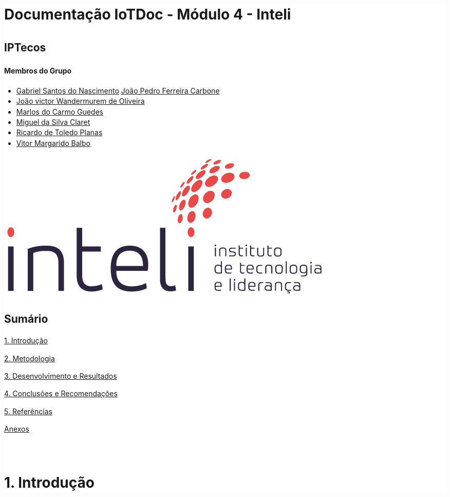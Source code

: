 # Documentação IoTDoc - Módulo 4 - Inteli

## IPTecos

#### Membros do Grupo
- <a href="https://www.linkedin.com/in/gabriel-nascimento-563382243/">Gabriel Santos do Nascimento</a>
  <a href="https://www.linkedin.com/in/joao-carbone/">João Pedro Ferreira Carbone</a>
- <a href="https://www.linkedin.com/in/jo%C3%A3o-v-wandermurem/">João victor Wandermurem de Oliveira</a> 
- <a href="https://www.linkedin.com/in/marlos-do-carmo-guedes-366987250/">Marlos do Carmo Guedes</a>
- <a href="https://www.linkedin.com/in/miguelclaret/">Miguel da Silva Claret</a> 
- <a href="https://www.linkedin.com/in/ricardo-de-toledo-planas-365b932ba/">Ricardo de Toledo Planas</a>
- <a href="https://www.linkedin.com/in/vitor-balbo/">Vitor Margarido Balbo</a>

<img src="../assets/inteli.png">

## Sumário

[1. Introdução](#c1)

[2. Metodologia](#c2)

[3. Desenvolvimento e Resultados](#c3)

[4. Conclusões e Recomendações](#c4)

[5. Referências](#c5)

[Anexos](#c6)

<br>


# <a name="c1"></a>1. Introdução
